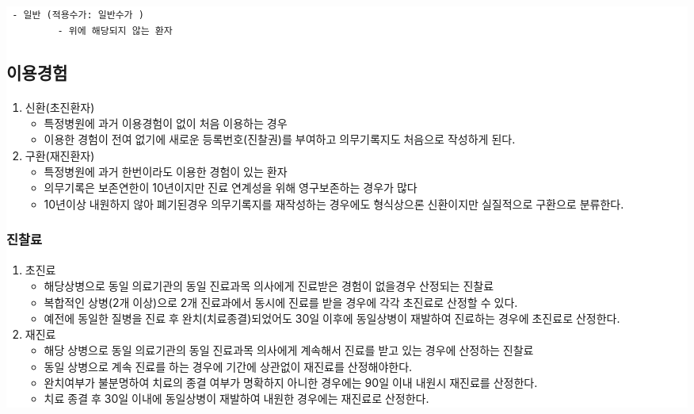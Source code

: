     - 일반 (적용수가: 일반수가 )
             - 위에 해당되지 않는 환자

## 이용경험
1. 신환(초진환자)
     - 특정병원에 과거 이용경험이 없이 처음 이용하는 경우
     - 이용한 경험이 전여 없기에 새로운 등록번호(진찰권)를 부여하고 의무기록지도 처음으로 작성하게 된다.
2. 구환(재진환자)
     - 특정병원에 과거 한번이라도 이용한 경험이 있는 환자
     - 의무기록은 보존연한이 10년이지만 진료 연계성을 위해 영구보존하는 경우가 많다
     - 10년이상 내원하지 않아 폐기된경우 의무기록지를 재작성하는 경우에도 형식상으론 신환이지만 실질적으로 구환으로 분류한다.

### 진찰료
1. 초진료
   - 해당상병으로 동일 의료기관의 동일 진료과목 의사에게 진료받은 경험이 없을경우 산정되는 진찰료
   - 복합적인 상병(2개 이상)으로 2개 진료과에서 동시에 진료를 받을 경우에 각각 초진료로 산정할 수 있다.
   - 예전에 동일한 질병을 진료 후 완치(치료종결)되었어도 30일 이후에 동일상병이 재발하여 진료하는 경우에 초진료로 산정한다.
2. 재진료 
   - 해당 상병으로 동일 의료기관의 동일 진료과목 의사에게 계속해서 진료를 받고 있는 경우에 산정하는 진찰료
   - 동일 상병으로 계속 진료를 하는 경우에 기간에 상관없이 재진료를 산정해야한다.
   - 완치여부가 불분명하여 치료의 종결 여부가 명확하지 아니한 경우에는 90일 이내 내원시 재진료를 산정한다.
   - 치료 종결 후 30일 이내에 동일상병이 재발하여 내원한 경우에는 재진료로 산정한다.

